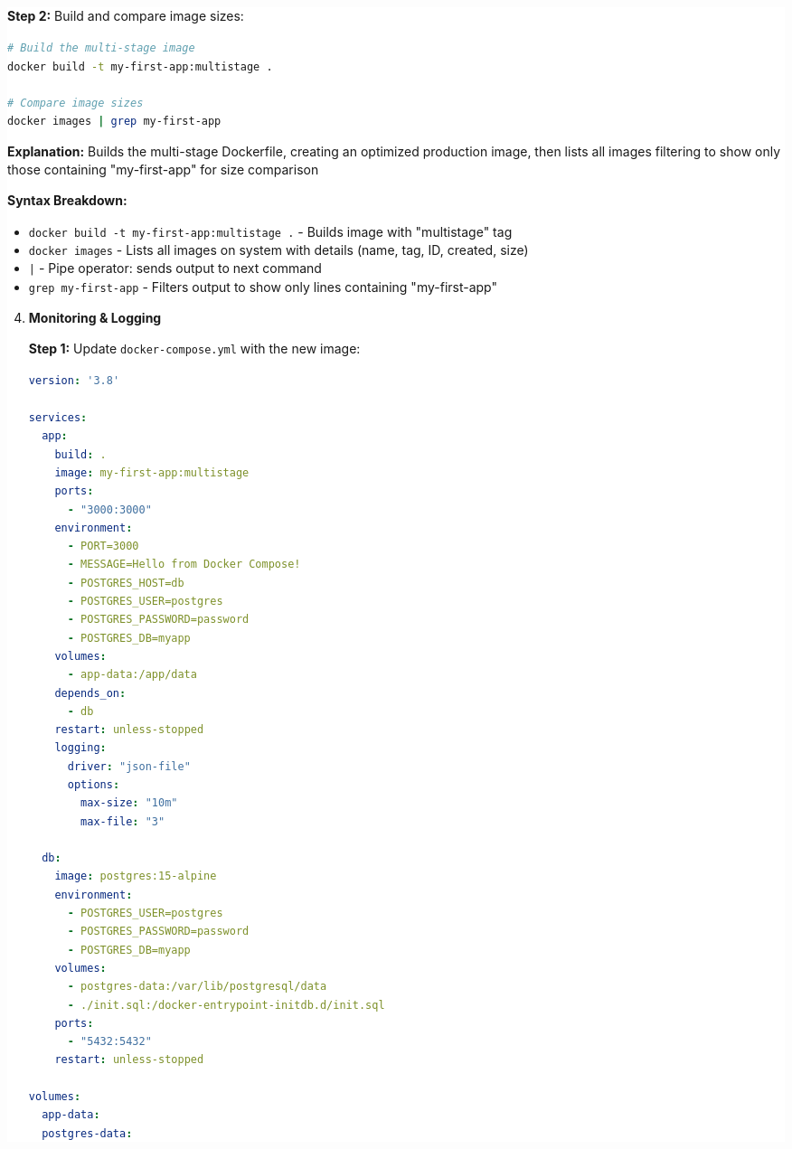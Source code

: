    **Step 2:** Build and compare image sizes:
   ```bash
   # Build the multi-stage image
   docker build -t my-first-app:multistage .

   # Compare image sizes
   docker images | grep my-first-app
   ```
   **Explanation:** Builds the multi-stage Dockerfile, creating an optimized production image, then lists all images filtering to show only those containing "my-first-app" for size comparison
   
   **Syntax Breakdown:**
   - `docker build -t my-first-app:multistage .` - Builds image with "multistage" tag
   - `docker images` - Lists all images on system with details (name, tag, ID, created, size)
   - `|` - Pipe operator: sends output to next command
   - `grep my-first-app` - Filters output to show only lines containing "my-first-app"

4. **Monitoring & Logging**
   
   **Step 1:** Update `docker-compose.yml` with the new image:
   ```yaml
   version: '3.8'

   services:
     app:
       build: .
       image: my-first-app:multistage
       ports:
         - "3000:3000"
       environment:
         - PORT=3000
         - MESSAGE=Hello from Docker Compose!
         - POSTGRES_HOST=db
         - POSTGRES_USER=postgres
         - POSTGRES_PASSWORD=password
         - POSTGRES_DB=myapp
       volumes:
         - app-data:/app/data
       depends_on:
         - db
       restart: unless-stopped
       logging:
         driver: "json-file"
         options:
           max-size: "10m"
           max-file: "3"

     db:
       image: postgres:15-alpine
       environment:
         - POSTGRES_USER=postgres
         - POSTGRES_PASSWORD=password
         - POSTGRES_DB=myapp
       volumes:
         - postgres-data:/var/lib/postgresql/data
         - ./init.sql:/docker-entrypoint-initdb.d/init.sql
       ports:
         - "5432:5432"
       restart: unless-stopped

   volumes:
     app-data:
     postgres-data:
   ```
